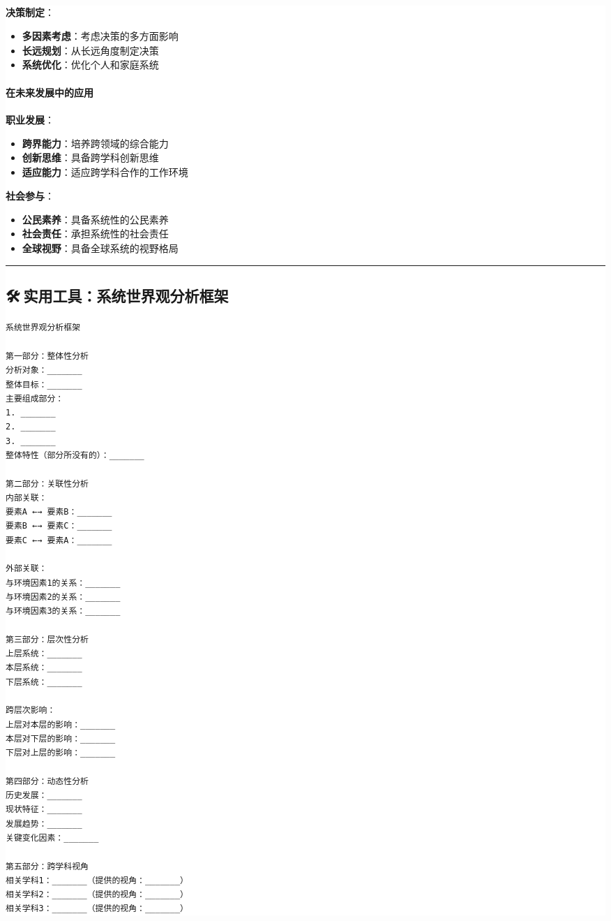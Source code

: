 **决策制定**：
- **多因素考虑**：考虑决策的多方面影响
- **长远规划**：从长远角度制定决策
- **系统优化**：优化个人和家庭系统

#### **在未来发展中的应用**

**职业发展**：
- **跨界能力**：培养跨领域的综合能力
- **创新思维**：具备跨学科创新思维
- **适应能力**：适应跨学科合作的工作环境

**社会参与**：
- **公民素养**：具备系统性的公民素养
- **社会责任**：承担系统性的社会责任
- **全球视野**：具备全球系统的视野格局

---

## 🛠️ 实用工具：系统世界观分析框架

```
系统世界观分析框架

第一部分：整体性分析
分析对象：_______
整体目标：_______
主要组成部分：
1. _______
2. _______
3. _______
整体特性（部分所没有的）：_______

第二部分：关联性分析
内部关联：
要素A ←→ 要素B：_______
要素B ←→ 要素C：_______
要素C ←→ 要素A：_______

外部关联：
与环境因素1的关系：_______
与环境因素2的关系：_______
与环境因素3的关系：_______

第三部分：层次性分析
上层系统：_______
本层系统：_______
下层系统：_______

跨层次影响：
上层对本层的影响：_______
本层对下层的影响：_______
下层对上层的影响：_______

第四部分：动态性分析
历史发展：_______
现状特征：_______
发展趋势：_______
关键变化因素：_______

第五部分：跨学科视角
相关学科1：_______（提供的视角：_______）
相关学科2：_______（提供的视角：_______）
相关学科3：_______（提供的视角：_______）

```